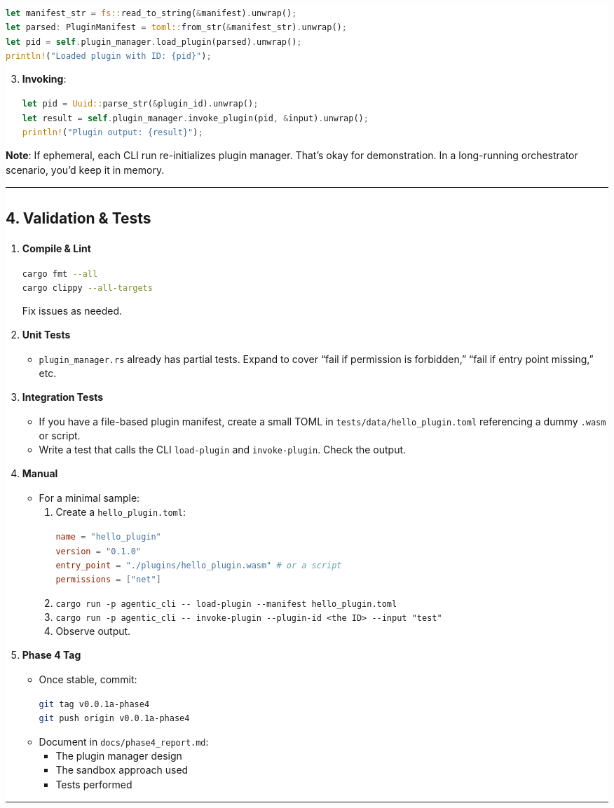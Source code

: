    ```rust
   let manifest_str = fs::read_to_string(&manifest).unwrap();
   let parsed: PluginManifest = toml::from_str(&manifest_str).unwrap();
   let pid = self.plugin_manager.load_plugin(parsed).unwrap();
   println!("Loaded plugin with ID: {pid}");
   ```
3. **Invoking**:
   ```rust
   let pid = Uuid::parse_str(&plugin_id).unwrap();
   let result = self.plugin_manager.invoke_plugin(pid, &input).unwrap();
   println!("Plugin output: {result}");
   ```
**Note**: If ephemeral, each CLI run re-initializes plugin manager. That’s okay for demonstration. In a long-running orchestrator scenario, you’d keep it in memory.

---

## 4. Validation & Tests

1. **Compile & Lint**  
   ```bash
   cargo fmt --all
   cargo clippy --all-targets
   ```
   Fix issues as needed.

2. **Unit Tests**  
   - `plugin_manager.rs` already has partial tests. Expand to cover “fail if permission is forbidden,” “fail if entry point missing,” etc.

3. **Integration Tests**  
   - If you have a file-based plugin manifest, create a small TOML in `tests/data/hello_plugin.toml` referencing a dummy `.wasm` or script.  
   - Write a test that calls the CLI `load-plugin` and `invoke-plugin`. Check the output.

4. **Manual**  
   - For a minimal sample:
     1. Create a `hello_plugin.toml`:
        ```toml
        name = "hello_plugin"
        version = "0.1.0"
        entry_point = "./plugins/hello_plugin.wasm" # or a script
        permissions = ["net"]
        ```
     2. `cargo run -p agentic_cli -- load-plugin --manifest hello_plugin.toml`
     3. `cargo run -p agentic_cli -- invoke-plugin --plugin-id <the ID> --input "test"`
     4. Observe output.

5. **Phase 4 Tag**  
   - Once stable, commit:
     ```bash
     git tag v0.0.1a-phase4
     git push origin v0.0.1a-phase4
     ```
   - Document in `docs/phase4_report.md`:  
     - The plugin manager design  
     - The sandbox approach used  
     - Tests performed

---
